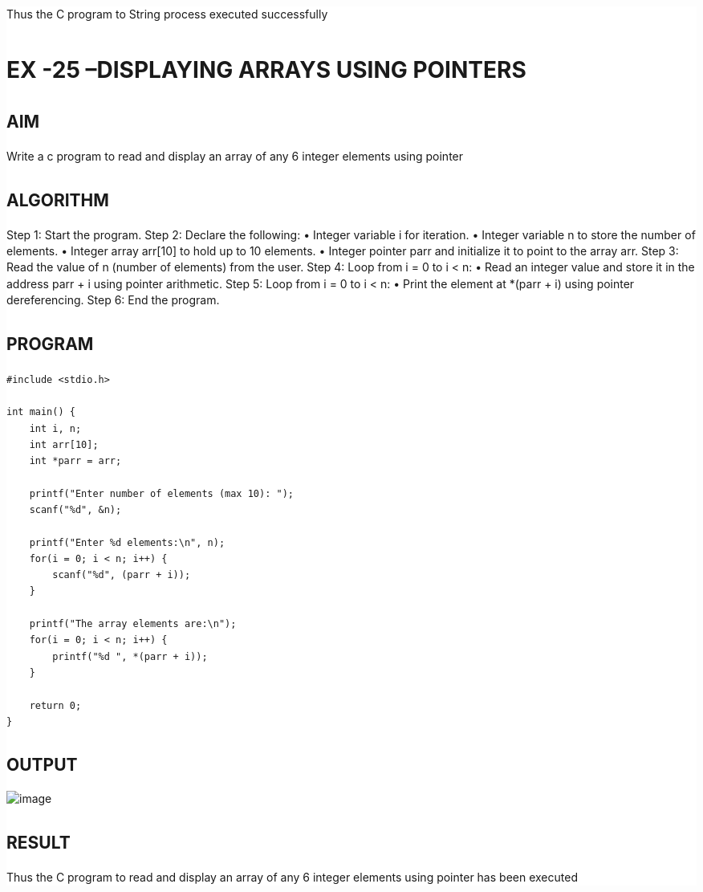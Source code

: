 Thus the C program to String process executed successfully
 

# EX -25 –DISPLAYING ARRAYS USING POINTERS
## AIM

Write a c program to read and display an array of any 6 integer elements using pointer

## ALGORITHM
Step 1: Start the program.
Step 2: Declare the following:
•	Integer variable i for iteration.
•	Integer variable n to store the number of elements.
•	Integer array arr[10] to hold up to 10 elements.
•	Integer pointer parr and initialize it to point to the array arr.
Step 3: Read the value of n (number of elements) from the user.
Step 4: Loop from i = 0 to i < n:
•	Read an integer value and store it in the address parr + i using pointer arithmetic.
Step 5: Loop from i = 0 to i < n:
•	Print the element at *(parr + i) using pointer dereferencing.
Step 6: End the program.

## PROGRAM
```
#include <stdio.h>

int main() {
    int i, n;
    int arr[10];
    int *parr = arr;
    
    printf("Enter number of elements (max 10): ");
    scanf("%d", &n);
    
    printf("Enter %d elements:\n", n);
    for(i = 0; i < n; i++) {
        scanf("%d", (parr + i));
    }
    
    printf("The array elements are:\n");
    for(i = 0; i < n; i++) {
        printf("%d ", *(parr + i));
    }
    
    return 0;
}
```

## OUTPUT
![image](https://github.com/user-attachments/assets/7b6a4fa3-8ca0-4a22-af14-2f4a40e6175b)



## RESULT

Thus the C program to read and display an array of any 6 integer elements using pointer has been executed


